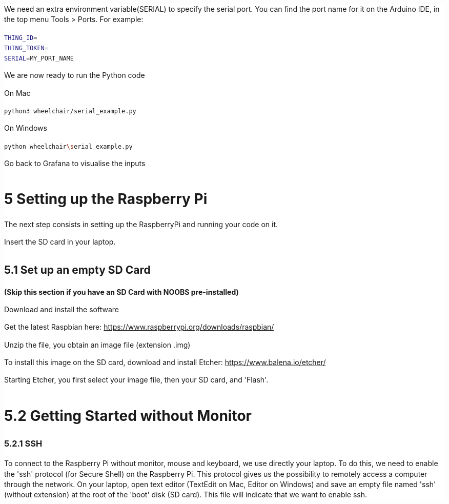 We need an extra environment variable(SERIAL) to specify the serial port. You can find
the port name for it on the Arduino IDE, in the top menu Tools > Ports. For example:

```bash
THING_ID=
THING_TOKEN=
SERIAL=MY_PORT_NAME
```

We are now ready to run the Python code

On Mac

```bash
python3 wheelchair/serial_example.py
```

On Windows

```bash
python wheelchair\serial_example.py
```

Go back to Grafana to visualise the inputs


# 5 Setting up the Raspberry Pi

The next step consists in setting up the RaspberryPi and running your code on it.

Insert the SD card in your laptop.

## 5.1 Set up an empty SD Card

__**(Skip this section if you have an SD Card with NOOBS pre-installed)**__

Download and install the software

Get the latest Raspbian here: https://www.raspberrypi.org/downloads/raspbian/

Unzip the file, you obtain an image file (extension .img)

To install this image on the SD card, download and install Etcher: https://www.balena.io/etcher/

Starting Etcher, you first select your image file, then your SD card, and 'Flash'.

# 5.2 Getting Started without Monitor

### 5.2.1 SSH

To connect to the Raspberry Pi without monitor, mouse and keyboard, we use directly
your laptop. To do this, we need to enable the 'ssh' protocol (for Secure Shell)
on the  Raspberry Pi. This protocol gives us the possibility to remotely access
a computer through the network. On your laptop, open text editor (TextEdit on Mac,
Editor on Windows) and save an empty file named 'ssh' (without extension) at the
root of the 'boot' disk (SD card). This file will indicate that we want to enable ssh.
